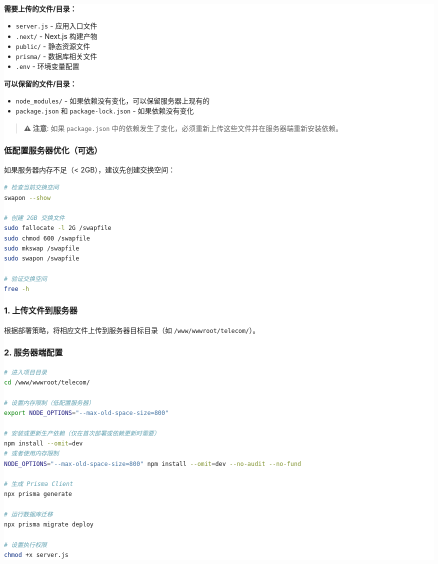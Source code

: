 **需要上传的文件/目录：**
- `server.js` - 应用入口文件
- `.next/` - Next.js 构建产物
- `public/` - 静态资源文件
- `prisma/` - 数据库相关文件
- `.env` - 环境变量配置

**可以保留的文件/目录：**
- `node_modules/` - 如果依赖没有变化，可以保留服务器上现有的
- `package.json` 和 `package-lock.json` - 如果依赖没有变化

> **⚠️ 注意**: 如果 `package.json` 中的依赖发生了变化，必须重新上传这些文件并在服务器端重新安装依赖。

### 低配置服务器优化（可选）

如果服务器内存不足（< 2GB），建议先创建交换空间：

```bash
# 检查当前交换空间
swapon --show

# 创建 2GB 交换文件
sudo fallocate -l 2G /swapfile
sudo chmod 600 /swapfile
sudo mkswap /swapfile
sudo swapon /swapfile

# 验证交换空间
free -h
```

### 1. 上传文件到服务器

根据部署策略，将相应文件上传到服务器目标目录（如 `/www/wwwroot/telecom/`）。

### 2. 服务器端配置

```bash
# 进入项目目录
cd /www/wwwroot/telecom/

# 设置内存限制（低配置服务器）
export NODE_OPTIONS="--max-old-space-size=800"

# 安装或更新生产依赖（仅在首次部署或依赖更新时需要）
npm install --omit=dev
# 或者使用内存限制
NODE_OPTIONS="--max-old-space-size=800" npm install --omit=dev --no-audit --no-fund

# 生成 Prisma Client
npx prisma generate

# 运行数据库迁移
npx prisma migrate deploy

# 设置执行权限
chmod +x server.js
```
